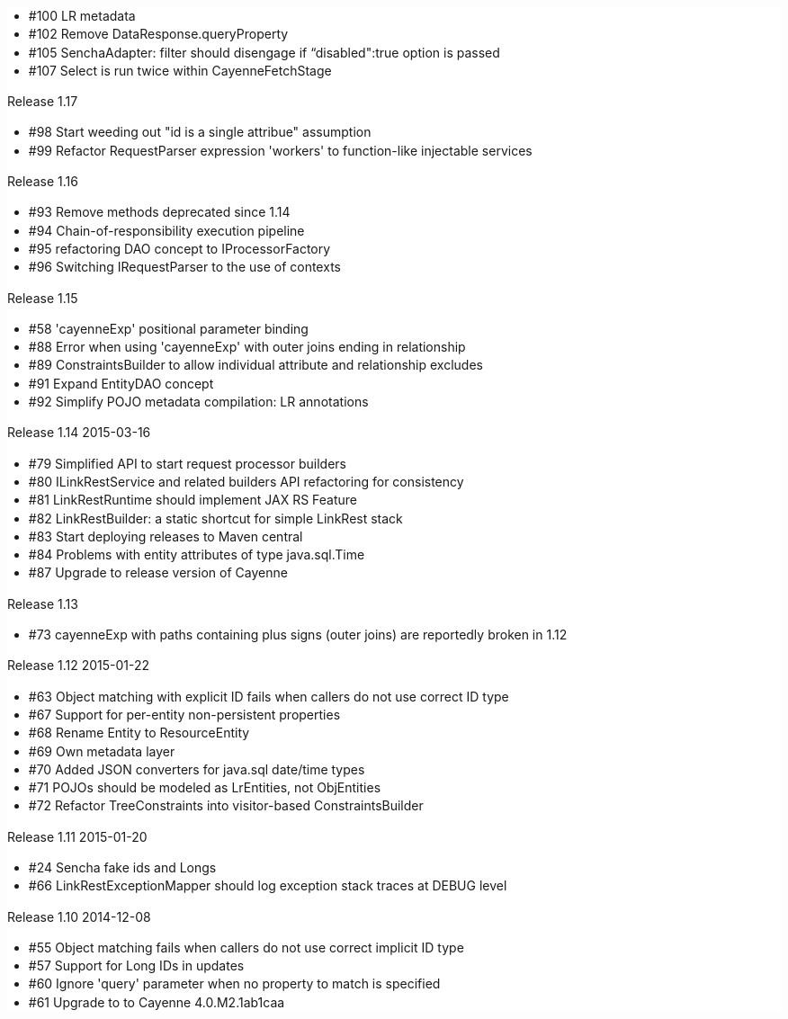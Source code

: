* #100 LR metadata
* #102 Remove DataResponse.queryProperty
* #105 SenchaAdapter: filter should disengage if “disabled":true option is passed
* #107 Select is run twice within CayenneFetchStage

Release 1.17

* #98 Start weeding out "id is a single attribue" assumption
* #99 Refactor RequestParser expression 'workers' to function-like injectable services

Release 1.16

* #93 Remove methods deprecated since 1.14
* #94 Chain-of-responsibility execution pipeline
* #95 refactoring DAO concept to IProcessorFactory
* #96 Switching IRequestParser to the use of contexts

Release 1.15

* #58 'cayenneExp' positional parameter binding
* #88 Error when using 'cayenneExp' with outer joins ending in relationship
* #89 ConstraintsBuilder to allow individual attribute and relationship excludes
* #91 Expand EntityDAO concept
* #92 Simplify POJO metadata compilation: LR annotations


Release 1.14 2015-03-16

* #79 Simplified API to start request processor builders
* #80 ILinkRestService and related builders API refactoring for consistency
* #81 LinkRestRuntime should implement JAX RS Feature
* #82 LinkRestBuilder: a static shortcut for simple LinkRest stack
* #83 Start deploying releases to Maven central
* #84 Problems with entity attributes of type java.sql.Time
* #87 Upgrade to release version of Cayenne

Release 1.13

* #73 cayenneExp with paths containing plus signs (outer joins) are reportedly broken in 1.12

Release 1.12 2015-01-22

* #63 Object matching with explicit ID fails when callers do not use correct ID type
* #67 Support for per-entity non-persistent properties
* #68 Rename Entity to ResourceEntity
* #69 Own metadata layer
* #70 Added JSON converters for java.sql date/time types
* #71 POJOs should be modeled as LrEntities, not ObjEntities
* #72 Refactor TreeConstraints into visitor-based ConstraintsBuilder

Release 1.11 2015-01-20

* #24 Sencha fake ids and Longs
* #66 LinkRestExceptionMapper should log exception stack traces at DEBUG level

Release 1.10 2014-12-08

* #55 Object matching fails when callers do not use correct implicit ID type
* #57 Support for Long IDs in updates
* #60 Ignore 'query' parameter when no property to match is specified
* #61 Upgrade to to Cayenne 4.0.M2.1ab1caa
